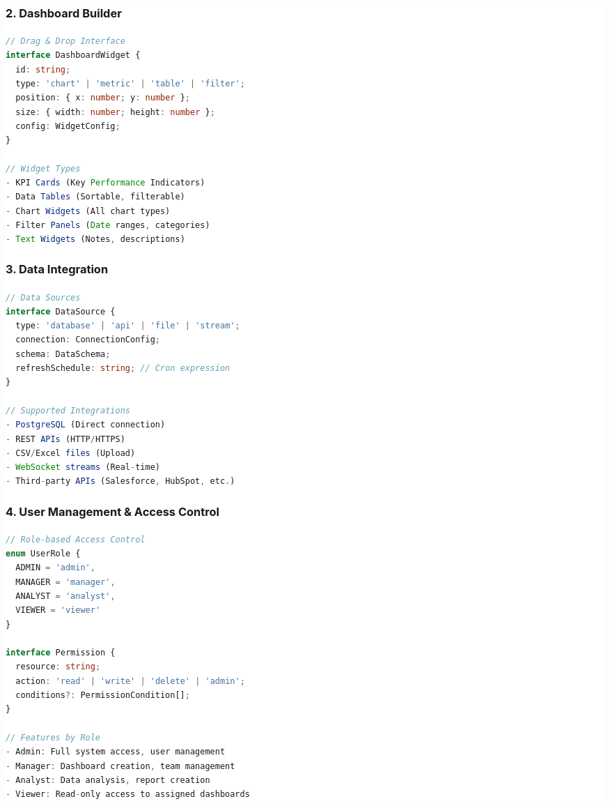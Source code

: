 ### 2. Dashboard Builder
```typescript
// Drag & Drop Interface
interface DashboardWidget {
  id: string;
  type: 'chart' | 'metric' | 'table' | 'filter';
  position: { x: number; y: number };
  size: { width: number; height: number };
  config: WidgetConfig;
}

// Widget Types
- KPI Cards (Key Performance Indicators)
- Data Tables (Sortable, filterable)
- Chart Widgets (All chart types)
- Filter Panels (Date ranges, categories)
- Text Widgets (Notes, descriptions)
```

### 3. Data Integration
```typescript
// Data Sources
interface DataSource {
  type: 'database' | 'api' | 'file' | 'stream';
  connection: ConnectionConfig;
  schema: DataSchema;
  refreshSchedule: string; // Cron expression
}

// Supported Integrations
- PostgreSQL (Direct connection)
- REST APIs (HTTP/HTTPS)
- CSV/Excel files (Upload)
- WebSocket streams (Real-time)
- Third-party APIs (Salesforce, HubSpot, etc.)
```

### 4. User Management & Access Control
```typescript
// Role-based Access Control
enum UserRole {
  ADMIN = 'admin',
  MANAGER = 'manager',
  ANALYST = 'analyst',
  VIEWER = 'viewer'
}

interface Permission {
  resource: string;
  action: 'read' | 'write' | 'delete' | 'admin';
  conditions?: PermissionCondition[];
}

// Features by Role
- Admin: Full system access, user management
- Manager: Dashboard creation, team management
- Analyst: Data analysis, report creation
- Viewer: Read-only access to assigned dashboards
```
